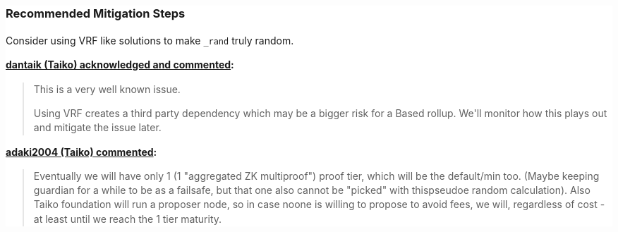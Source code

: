 ### Recommended Mitigation Steps

Consider using VRF like solutions to make `_rand` truly random.

**[dantaik (Taiko) acknowledged and commented](https://github.com/code-423n4/2024-03-taiko-findings/issues/172#issuecomment-2032346577):**
 > This is a very well known issue.
> 
> Using VRF creates a third party dependency which may be a bigger risk for a Based rollup. We'll monitor how this plays out and mitigate the issue later.

**[adaki2004 (Taiko) commented](https://github.com/code-423n4/2024-03-taiko-findings/issues/172#issuecomment-2034096641):**
 > Eventually we will have only 1 (1 "aggregated ZK multiproof") proof tier, which will be the default/min too. (Maybe keeping guardian for a while to be as a failsafe, but that one also cannot be "picked" with thispseudoe random calculation).
> Also Taiko foundation will run a proposer node, so in case noone is willing to propose to avoid fees, we will, regardless of cost - at least until we reach the 1 tier maturity.

